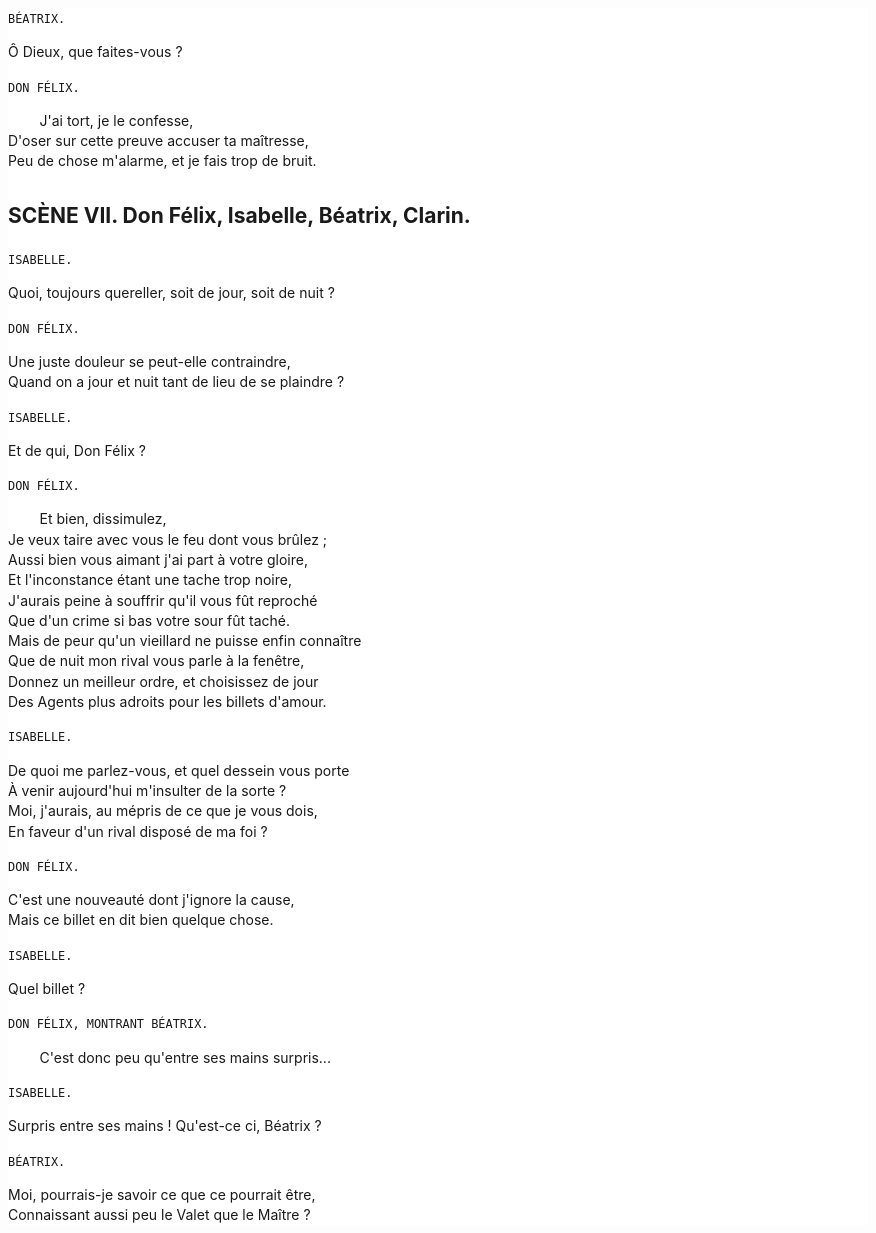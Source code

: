     BÉATRIX.
Ô Dieux, que faites-vous ?  

    DON FÉLIX.
        J'ai tort, je le confesse,  
D'oser sur cette preuve accuser ta maîtresse,  
Peu de chose m'alarme, et je fais trop de bruit.  


## SCÈNE VII. Don Félix, Isabelle, Béatrix, Clarin.

    ISABELLE.
Quoi, toujours quereller, soit de jour, soit de nuit ?  

    DON FÉLIX.
Une juste douleur se peut-elle contraindre,  
Quand on a jour et nuit tant de lieu de se plaindre ?  

    ISABELLE.
Et de qui, Don Félix ?  

    DON FÉLIX.
        Et bien, dissimulez,  
Je veux taire avec vous le feu dont vous brûlez ;  
Aussi bien vous aimant j'ai part à votre gloire,  
Et l'inconstance étant une tache trop noire,  
J'aurais peine à souffrir qu'il vous fût reproché  
Que d'un crime si bas votre sour fût taché.  
Mais de peur qu'un vieillard ne puisse enfin connaître  
Que de nuit mon rival vous parle à la fenêtre,  
Donnez un meilleur ordre, et choisissez de jour  
Des Agents plus adroits pour les billets d'amour.  

    ISABELLE.
De quoi me parlez-vous, et quel dessein vous porte  
À venir aujourd'hui m'insulter de la sorte ?  
Moi, j'aurais, au mépris de ce que je vous dois,  
En faveur d'un rival disposé de ma foi ?  

    DON FÉLIX.
C'est une nouveauté dont j'ignore la cause,  
Mais ce billet en dit bien quelque chose.  

    ISABELLE.
Quel billet ?  

    DON FÉLIX, MONTRANT BÉATRIX.
        C'est donc peu qu'entre ses mains surpris...  

    ISABELLE.
Surpris entre ses mains ! Qu'est-ce ci, Béatrix ?  

    BÉATRIX.
Moi, pourrais-je savoir ce que ce pourrait être,  
Connaissant aussi peu le Valet que le Maître ?  
